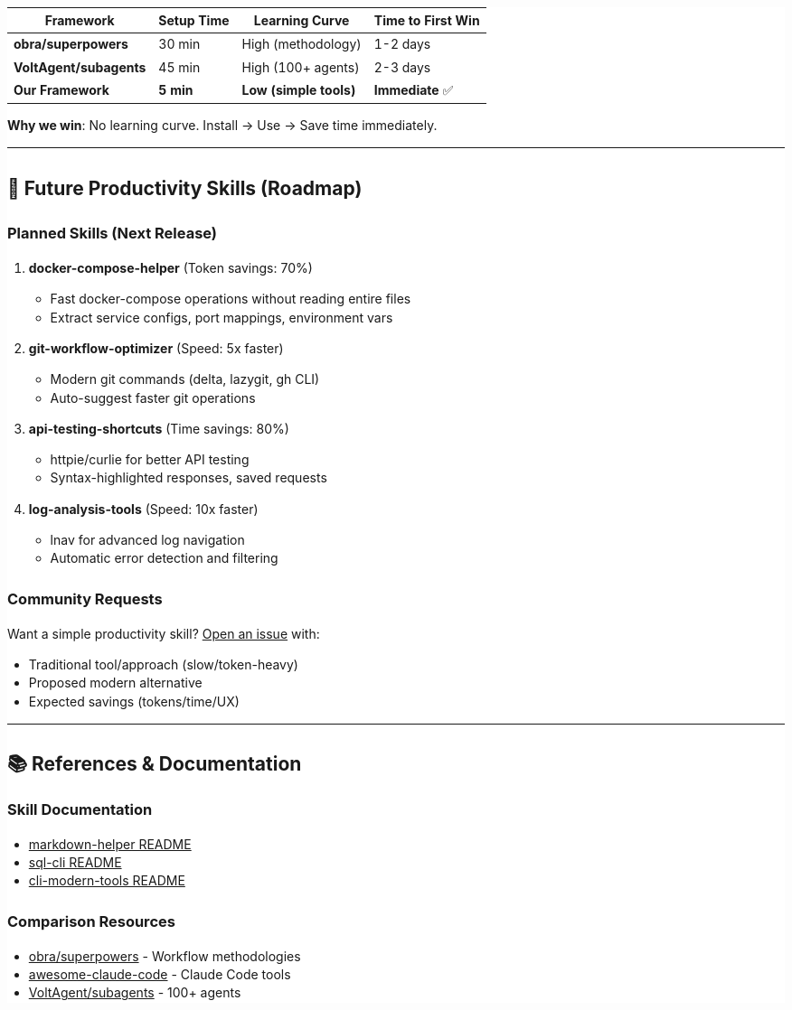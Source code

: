 | Framework | Setup Time | Learning Curve | Time to First Win |
|-----------|------------|----------------|-------------------|
| **obra/superpowers** | 30 min | High (methodology) | 1-2 days |
| **VoltAgent/subagents** | 45 min | High (100+ agents) | 2-3 days |
| **Our Framework** | **5 min** | **Low (simple tools)** | **Immediate** ✅ |

**Why we win**: No learning curve. Install → Use → Save time immediately.

---

## 🔮 Future Productivity Skills (Roadmap)

### Planned Skills (Next Release)

1. **docker-compose-helper** (Token savings: 70%)
   - Fast docker-compose operations without reading entire files
   - Extract service configs, port mappings, environment vars

2. **git-workflow-optimizer** (Speed: 5x faster)
   - Modern git commands (delta, lazygit, gh CLI)
   - Auto-suggest faster git operations

3. **api-testing-shortcuts** (Time savings: 80%)
   - httpie/curlie for better API testing
   - Syntax-highlighted responses, saved requests

4. **log-analysis-tools** (Speed: 10x faster)
   - lnav for advanced log navigation
   - Automatic error detection and filtering

### Community Requests

Want a simple productivity skill? [Open an issue](https://github.com/Interstellar-code/claud-skills/issues) with:
- Traditional tool/approach (slow/token-heavy)
- Proposed modern alternative
- Expected savings (tokens/time/UX)

---

## 📚 References & Documentation

### Skill Documentation
- [markdown-helper README](../generic-claude-framework/skills/markdown-helper/README.md)
- [sql-cli README](../generic-claude-framework/skills/sql-cli/README.md)
- [cli-modern-tools README](../generic-claude-framework/skills/cli-modern-tools/README.md)

### Comparison Resources
- [obra/superpowers](https://github.com/obra/superpowers) - Workflow methodologies
- [awesome-claude-code](https://github.com/hesreallyhim/awesome-claude-code) - Claude Code tools
- [VoltAgent/subagents](https://github.com/VoltAgent/awesome-claude-code-subagents) - 100+ agents
